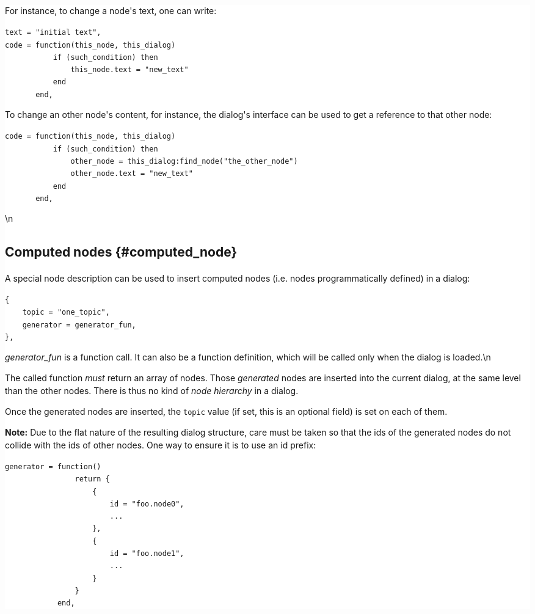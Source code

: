 For instance, to change a node's text, one can write:

~~~~~~~~~~~{.lua}
text = "initial text",
code = function(this_node, this_dialog)
           if (such_condition) then
               this_node.text = "new_text"
           end
       end,
~~~~~~~~~~~

To change an other node's content, for instance, the dialog's interface can be used
to get a reference to that other node:

~~~~~~~~~~~{.lua}
code = function(this_node, this_dialog)
           if (such_condition) then
               other_node = this_dialog:find_node("the_other_node")
               other_node.text = "new_text"
           end
       end,
~~~~~~~~~~~

\n

Computed nodes {#computed_node}
-------------------------------

A special node description can be used to insert computed nodes (i.e. nodes
programmatically defined) in a dialog:

~~~~~~~~~~~{.lua}
{
    topic = "one_topic",
    generator = generator_fun,
},
~~~~~~~~~~~

_generator_fun_ is a function call. It can also be a function definition, which
will be called only when the dialog is loaded.\n

The called function *must* return an array of nodes. Those _generated_ nodes are
inserted into the current dialog, at the same level than the other nodes. There
is thus no kind of _node hierarchy_ in a dialog.

Once the generated nodes are inserted, the `topic` value (if set, this is an 
optional field) is set on each of them.

**Note:** Due to the flat nature of the resulting dialog structure, care must be
taken so that the ids of the generated nodes do not collide with the ids of other
nodes. One way to ensure it is to use an id prefix:

~~~~~~~~~~~{.lua}
generator = function()
                return {
                    {
                        id = "foo.node0",
                        ...
                    },
                    {
                        id = "foo.node1",
                        ...
                    }
                }
            end,
~~~~~~~~~~~

